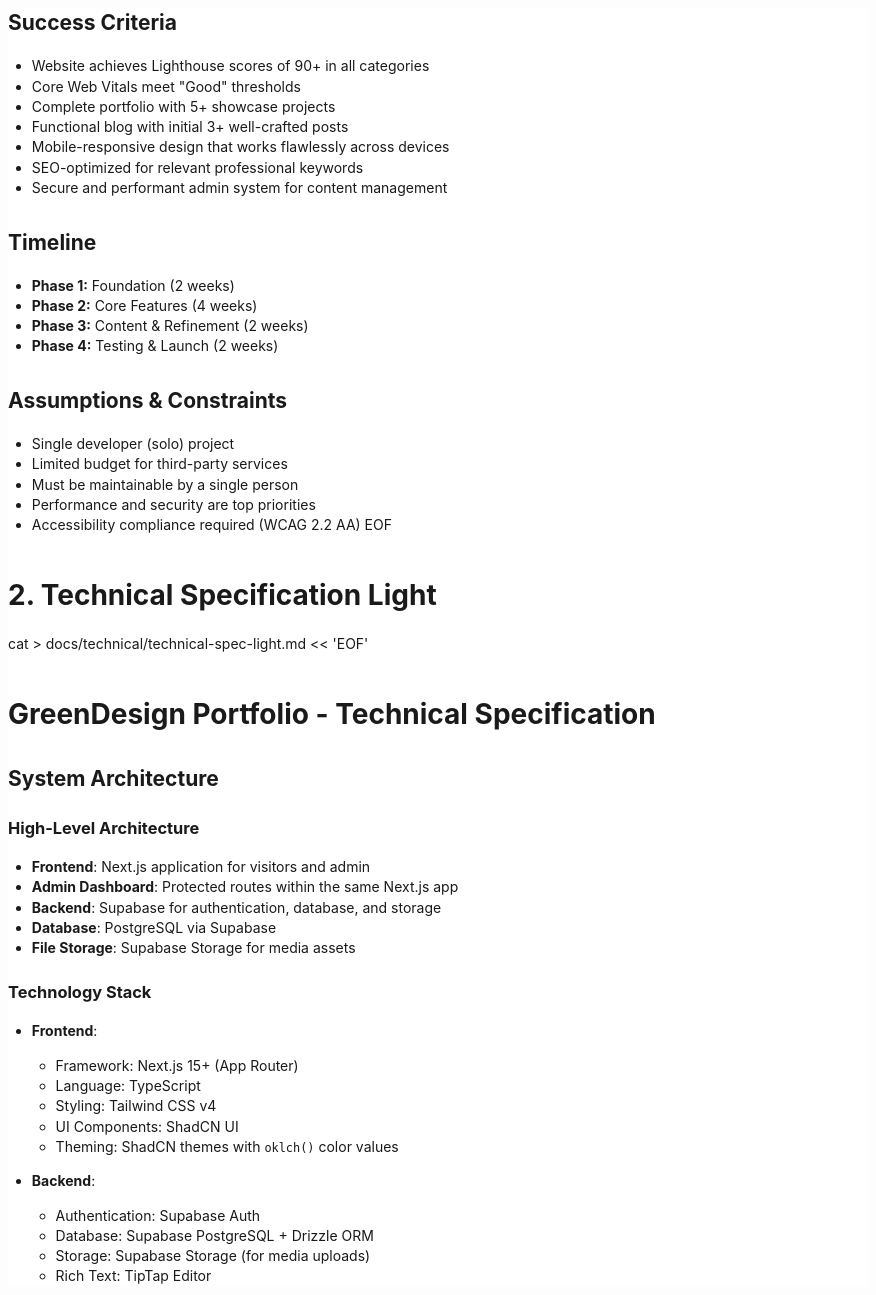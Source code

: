 ## Success Criteria
- Website achieves Lighthouse scores of 90+ in all categories
- Core Web Vitals meet "Good" thresholds
- Complete portfolio with 5+ showcase projects
- Functional blog with initial 3+ well-crafted posts
- Mobile-responsive design that works flawlessly across devices
- SEO-optimized for relevant professional keywords
- Secure and performant admin system for content management

## Timeline
- **Phase 1:** Foundation (2 weeks)
- **Phase 2:** Core Features (4 weeks)
- **Phase 3:** Content & Refinement (2 weeks)
- **Phase 4:** Testing & Launch (2 weeks)

## Assumptions & Constraints
- Single developer (solo) project
- Limited budget for third-party services
- Must be maintainable by a single person
- Performance and security are top priorities
- Accessibility compliance required (WCAG 2.2 AA)
EOF

# 2. Technical Specification Light
cat > docs/technical/technical-spec-light.md << 'EOF'
# GreenDesign Portfolio - Technical Specification

## System Architecture

### High-Level Architecture
- **Frontend**: Next.js application for visitors and admin
- **Admin Dashboard**: Protected routes within the same Next.js app
- **Backend**: Supabase for authentication, database, and storage
- **Database**: PostgreSQL via Supabase
- **File Storage**: Supabase Storage for media assets

### Technology Stack
- **Frontend**:
  - Framework: Next.js 15+ (App Router)
  - Language: TypeScript
  - Styling: Tailwind CSS v4
  - UI Components: ShadCN UI
  - Theming: ShadCN themes with `oklch()` color values

- **Backend**:
  - Authentication: Supabase Auth
  - Database: Supabase PostgreSQL + Drizzle ORM
  - Storage: Supabase Storage (for media uploads)
  - Rich Text: TipTap Editor
